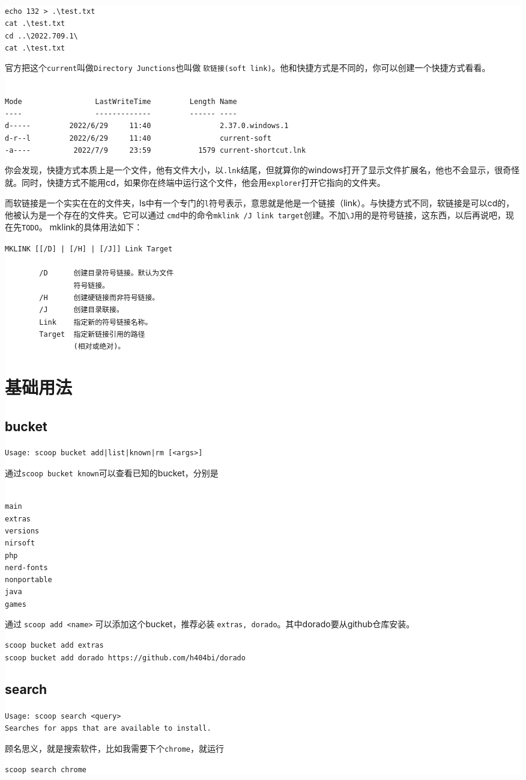 ```
echo 132 > .\test.txt
cat .\test.txt
cd ..\2022.709.1\
cat .\test.txt
```
官方把这个`current`叫做`Directory Junctions`也叫做 `软链接(soft link)`。他和快捷方式是不同的，你可以创建一个快捷方式看看。
```

Mode                 LastWriteTime         Length Name
----                 -------------         ------ ----
d-----         2022/6/29     11:40                2.37.0.windows.1
d-r--l         2022/6/29     11:40                current-soft
-a----          2022/7/9     23:59           1579 current-shortcut.lnk
```
你会发现，快捷方式本质上是一个文件，他有文件大小，以`.lnk`结尾，但就算你的windows打开了显示文件扩展名，他也不会显示，很奇怪就。同时，快捷方式不能用cd，如果你在终端中运行这个文件，他会用`explorer`打开它指向的文件夹。

而软链接是一个实实在在的文件夹，ls中有一个专门的`l`符号表示，意思就是他是一个链接（link）。与快捷方式不同，软链接是可以cd的，他被认为是一个存在的文件夹。它可以通过 `cmd`中的命令`mklink /J link target`创建。不加`\J`用的是符号链接，这东西，以后再说吧，现在先`TODO`。
mklink的具体用法如下：
```
MKLINK [[/D] | [/H] | [/J]] Link Target

        /D      创建目录符号链接。默认为文件
                符号链接。
        /H      创建硬链接而非符号链接。
        /J      创建目录联接。
        Link    指定新的符号链接名称。
        Target  指定新链接引用的路径
                (相对或绝对)。
```

# 基础用法
## bucket
```
Usage: scoop bucket add|list|known|rm [<args>]
```
通过`scoop bucket known`可以查看已知的bucket，分别是
```

main
extras
versions
nirsoft
php
nerd-fonts
nonportable
java
games
```
通过 `scoop add <name>` 可以添加这个bucket，推荐必装 `extras, dorado`。其中dorado要从github仓库安装。
```
scoop bucket add extras
scoop bucket add dorado https://github.com/h404bi/dorado 
```
## search
```
Usage: scoop search <query>
Searches for apps that are available to install.
```
顾名思义，就是搜索软件，比如我需要下个`chrome`，就运行
```
scoop search chrome
```